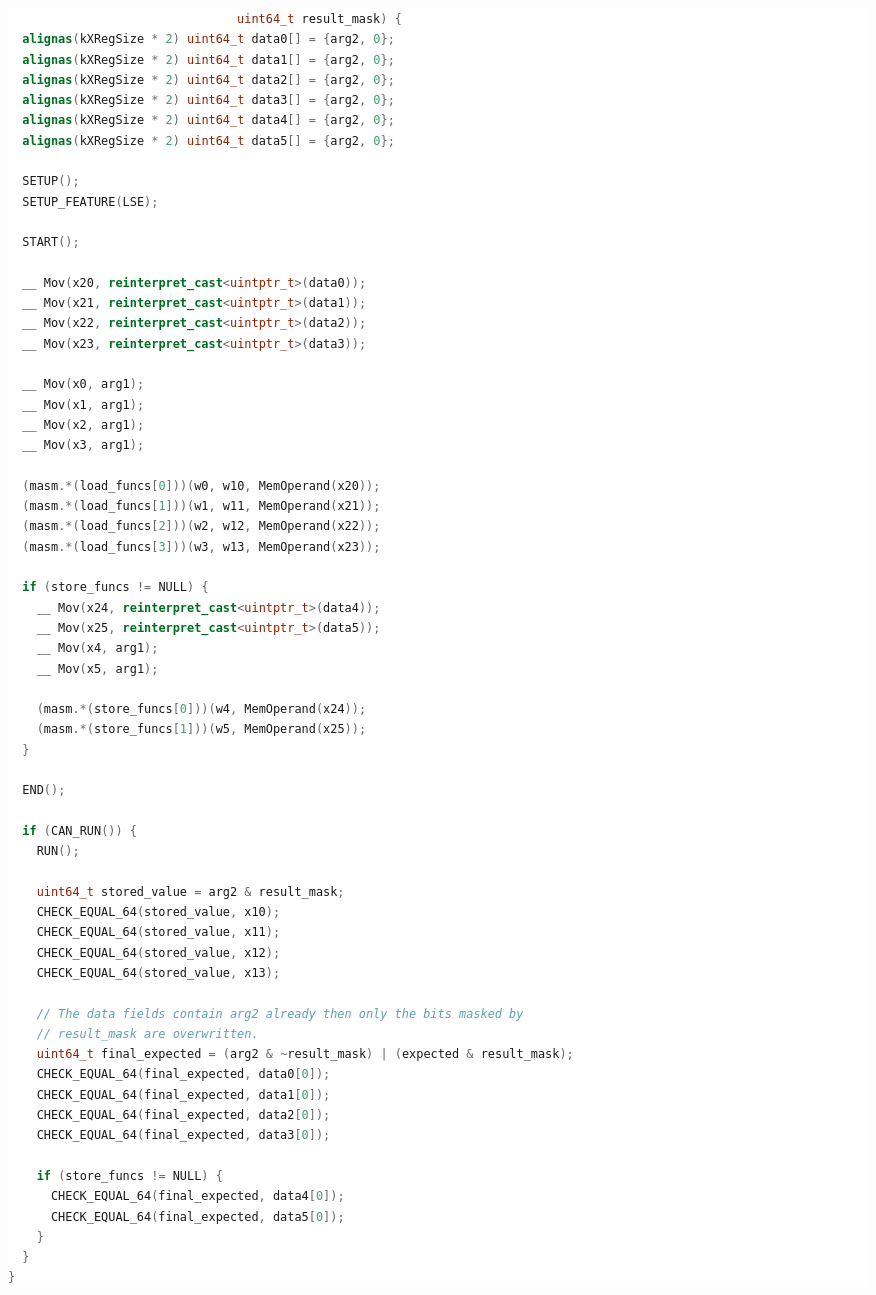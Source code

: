 ```cpp
                                uint64_t result_mask) {
  alignas(kXRegSize * 2) uint64_t data0[] = {arg2, 0};
  alignas(kXRegSize * 2) uint64_t data1[] = {arg2, 0};
  alignas(kXRegSize * 2) uint64_t data2[] = {arg2, 0};
  alignas(kXRegSize * 2) uint64_t data3[] = {arg2, 0};
  alignas(kXRegSize * 2) uint64_t data4[] = {arg2, 0};
  alignas(kXRegSize * 2) uint64_t data5[] = {arg2, 0};

  SETUP();
  SETUP_FEATURE(LSE);

  START();

  __ Mov(x20, reinterpret_cast<uintptr_t>(data0));
  __ Mov(x21, reinterpret_cast<uintptr_t>(data1));
  __ Mov(x22, reinterpret_cast<uintptr_t>(data2));
  __ Mov(x23, reinterpret_cast<uintptr_t>(data3));

  __ Mov(x0, arg1);
  __ Mov(x1, arg1);
  __ Mov(x2, arg1);
  __ Mov(x3, arg1);

  (masm.*(load_funcs[0]))(w0, w10, MemOperand(x20));
  (masm.*(load_funcs[1]))(w1, w11, MemOperand(x21));
  (masm.*(load_funcs[2]))(w2, w12, MemOperand(x22));
  (masm.*(load_funcs[3]))(w3, w13, MemOperand(x23));

  if (store_funcs != NULL) {
    __ Mov(x24, reinterpret_cast<uintptr_t>(data4));
    __ Mov(x25, reinterpret_cast<uintptr_t>(data5));
    __ Mov(x4, arg1);
    __ Mov(x5, arg1);

    (masm.*(store_funcs[0]))(w4, MemOperand(x24));
    (masm.*(store_funcs[1]))(w5, MemOperand(x25));
  }

  END();

  if (CAN_RUN()) {
    RUN();

    uint64_t stored_value = arg2 & result_mask;
    CHECK_EQUAL_64(stored_value, x10);
    CHECK_EQUAL_64(stored_value, x11);
    CHECK_EQUAL_64(stored_value, x12);
    CHECK_EQUAL_64(stored_value, x13);

    // The data fields contain arg2 already then only the bits masked by
    // result_mask are overwritten.
    uint64_t final_expected = (arg2 & ~result_mask) | (expected & result_mask);
    CHECK_EQUAL_64(final_expected, data0[0]);
    CHECK_EQUAL_64(final_expected, data1[0]);
    CHECK_EQUAL_64(final_expected, data2[0]);
    CHECK_EQUAL_64(final_expected, data3[0]);

    if (store_funcs != NULL) {
      CHECK_EQUAL_64(final_expected, data4[0]);
      CHECK_EQUAL_64(final_expected, data5[0]);
    }
  }
}
```